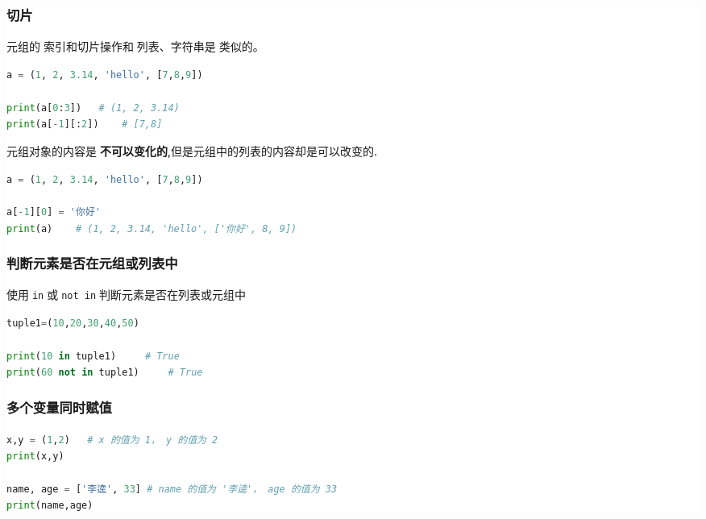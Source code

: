 ### 切片

元组的 索引和切片操作和 列表、字符串是 类似的。

```python
a = (1, 2, 3.14, 'hello', [7,8,9])

print(a[0:3])	# (1, 2, 3.14)
print(a[-1][:2])	# [7,8]
```

元组对象的内容是 **不可以变化的**,但是元组中的列表的内容却是可以改变的.

```python
a = (1, 2, 3.14, 'hello', [7,8,9])

a[-1][0] = '你好'
print(a)	# (1, 2, 3.14, 'hello', ['你好', 8, 9])
```

### 判断元素是否在元组或列表中

使用 `in` 或 `not in` 判断元素是否在列表或元组中

```python
tuple1=(10,20,30,40,50)

print(10 in tuple1)		# True
print(60 not in tuple1)		# True
```

### 多个变量同时赋值

```python
x,y = (1,2)   # x 的值为 1， y 的值为 2
print(x,y)   

name, age = ['李逵', 33] # name 的值为 '李逵'， age 的值为 33
print(name,age)
```

